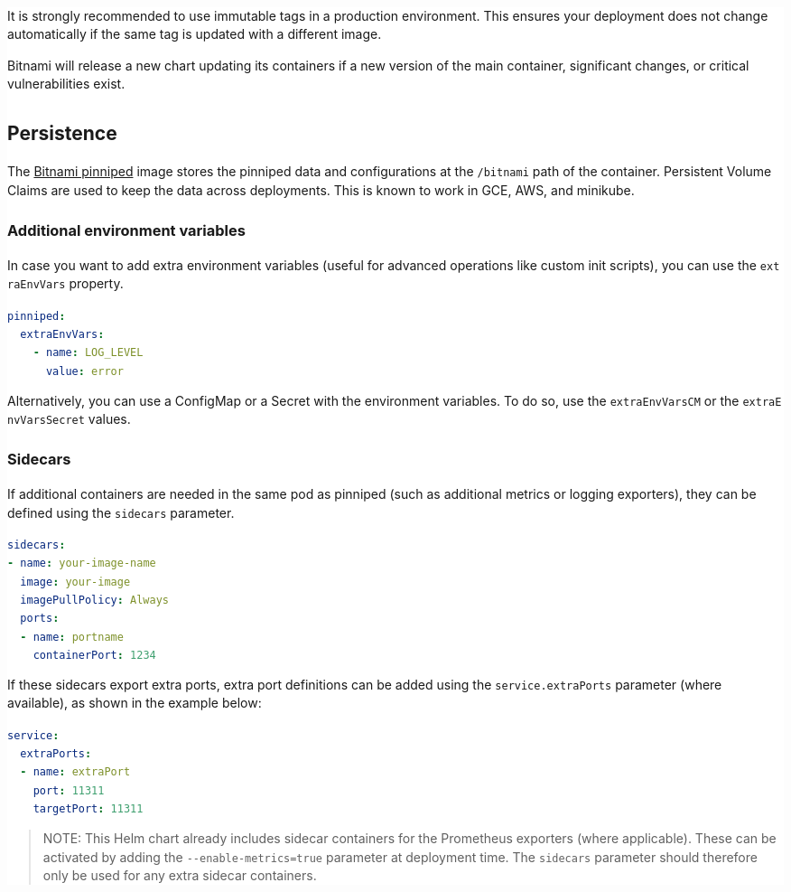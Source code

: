It is strongly recommended to use immutable tags in a production environment. This ensures your deployment does not change automatically if the same tag is updated with a different image.

Bitnami will release a new chart updating its containers if a new version of the main container, significant changes, or critical vulnerabilities exist.

## Persistence

The [Bitnami pinniped](https://github.com/bitnami/containers/tree/main/bitnami/pinniped) image stores the pinniped data and configurations at the `/bitnami` path of the container. Persistent Volume Claims are used to keep the data across deployments. This is known to work in GCE, AWS, and minikube.

### Additional environment variables

In case you want to add extra environment variables (useful for advanced operations like custom init scripts), you can use the `extraEnvVars` property.

```yaml
pinniped:
  extraEnvVars:
    - name: LOG_LEVEL
      value: error
```

Alternatively, you can use a ConfigMap or a Secret with the environment variables. To do so, use the `extraEnvVarsCM` or the `extraEnvVarsSecret` values.

### Sidecars

If additional containers are needed in the same pod as pinniped (such as additional metrics or logging exporters), they can be defined using the `sidecars` parameter.

```yaml
sidecars:
- name: your-image-name
  image: your-image
  imagePullPolicy: Always
  ports:
  - name: portname
    containerPort: 1234
```

If these sidecars export extra ports, extra port definitions can be added using the `service.extraPorts` parameter (where available), as shown in the example below:

```yaml
service:
  extraPorts:
  - name: extraPort
    port: 11311
    targetPort: 11311
```

> NOTE: This Helm chart already includes sidecar containers for the Prometheus exporters (where applicable). These can be activated by adding the `--enable-metrics=true` parameter at deployment time. The `sidecars` parameter should therefore only be used for any extra sidecar containers.

